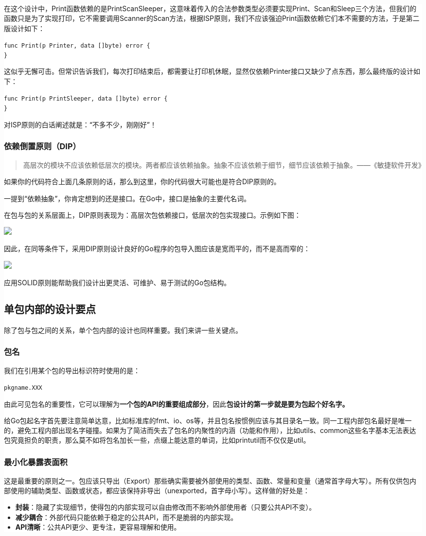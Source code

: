 在这个设计中，Print函数依赖的是PrintScanSleeper，这意味着传入的合法参数类型必须要实现Print、Scan和Sleep三个方法，但我们的函数只是为了实现打印，它不需要调用Scanner的Scan方法，根据ISP原则，我们不应该强迫Print函数依赖它们本不需要的方法，于是第二版设计如下：

```plain
func Print(p Printer, data []byte) error {
}
```

这似乎无懈可击。但常识告诉我们，每次打印结束后，都需要让打印机休眠，显然仅依赖Printer接口又缺少了点东西，那么最终版的设计如下：

```plain
func Print(p PrintSleeper, data []byte) error {
}
```

对ISP原则的白话阐述就是：“不多不少，刚刚好”！

### 依赖倒置原则（DIP）

> 高层次的模块不应该依赖低层次的模块。两者都应该依赖抽象。抽象不应该依赖于细节，细节应该依赖于抽象。——《敏捷软件开发》

如果你的代码符合上面几条原则的话，那么到这里，你的代码很大可能也是符合DIP原则的。

一提到“依赖抽象”，你肯定想到的还是接口。在Go中，接口是抽象的主要代名词。

在包与包的关系层面上，DIP原则表现为：高层次包依赖接口，低层次的包实现接口。示例如下图：

![](https://static001.geekbang.org/resource/image/83/20/838289dc3f3a94338e1f4a7bf9aeb720.jpg?wh=963x517)

因此，在同等条件下，采用DIP原则设计良好的Go程序的包导入图应该是宽而平的，而不是高而窄的：

![](https://static001.geekbang.org/resource/image/18/7f/1805c0c8169216194ac42854cfe5ee7f.jpg?wh=1201x411)

应用SOLID原则能帮助我们设计出更灵活、可维护、易于测试的Go包结构。

## 单包内部的设计要点

除了包与包之间的关系，单个包内部的设计也同样重要。我们来讲一些关键点。

### 包名

我们在引用某个包的导出标识符时使用的是：

```plain
pkgname.XXX
```

由此可见包名的重要性，它可以理解为**一个包的API的重要组成部分**，因此**包设计的第一步就是要为包起个好名字。**

给Go包起名字首先要注意简单达意，比如标准库的fmt、io、os等，并且包名按惯例应该与其目录名一致。同一工程内部包名最好是唯一的，避免工程内部出现名字碰撞。如果为了简洁而失去了包名的内聚性的内涵（功能和作用），比如utils、common这些名字基本无法表达包究竟担负的职责，那么莫不如将包名加长一些，点缀上能达意的单词，比如printutil而不仅仅是util。

### 最小化暴露表面积

这是最重要的原则之一。包应该只导出（Export）那些确实需要被外部使用的类型、函数、常量和变量（通常首字母大写）。所有仅供包内部使用的辅助类型、函数或状态，都应该保持非导出（unexported，首字母小写）。这样做的好处是：

- **封装**：隐藏了实现细节，使得包的内部实现可以自由修改而不影响外部使用者（只要公共API不变）。
- **减少耦合**：外部代码只能依赖于稳定的公共API，而不是脆弱的内部实现。
- **API清晰**：公共API更少、更专注，更容易理解和使用。
